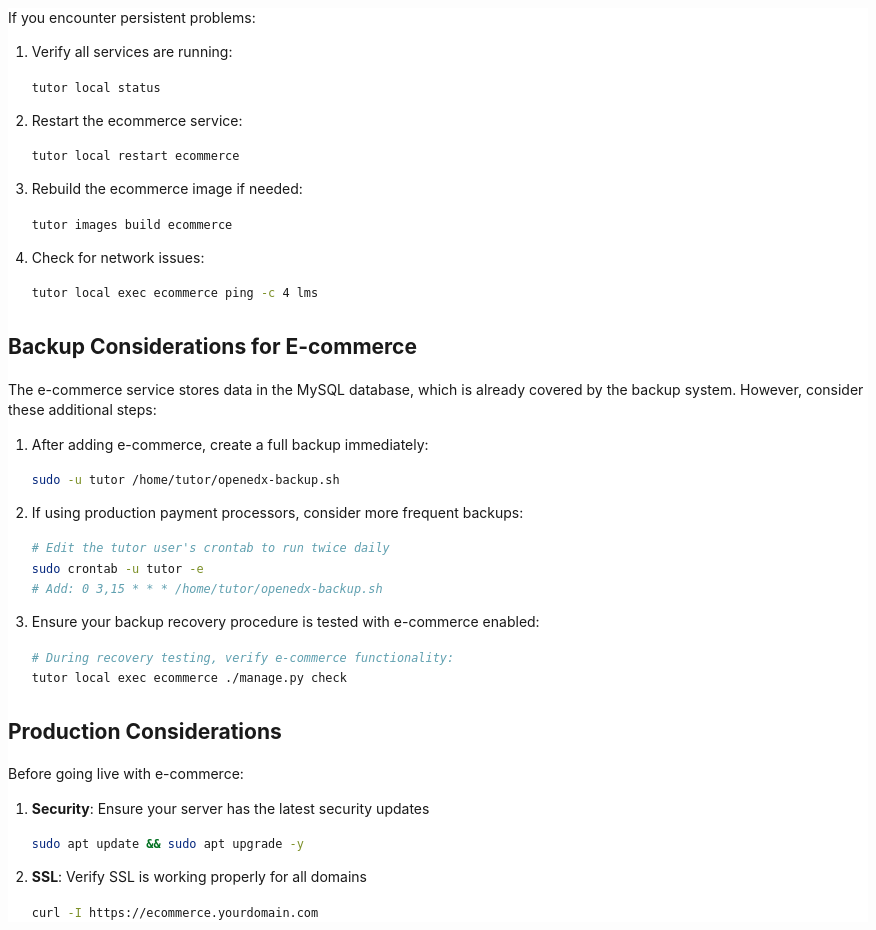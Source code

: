 If you encounter persistent problems:

1. Verify all services are running:
   ```bash
   tutor local status
   ```

2. Restart the ecommerce service:
   ```bash
   tutor local restart ecommerce
   ```

3. Rebuild the ecommerce image if needed:
   ```bash
   tutor images build ecommerce
   ```

4. Check for network issues:
   ```bash
   tutor local exec ecommerce ping -c 4 lms
   ```

## Backup Considerations for E-commerce

The e-commerce service stores data in the MySQL database, which is already covered by the backup system. However, consider these additional steps:

1. After adding e-commerce, create a full backup immediately:
   ```bash
   sudo -u tutor /home/tutor/openedx-backup.sh
   ```

2. If using production payment processors, consider more frequent backups:
   ```bash
   # Edit the tutor user's crontab to run twice daily
   sudo crontab -u tutor -e
   # Add: 0 3,15 * * * /home/tutor/openedx-backup.sh
   ```

3. Ensure your backup recovery procedure is tested with e-commerce enabled:
   ```bash
   # During recovery testing, verify e-commerce functionality:
   tutor local exec ecommerce ./manage.py check
   ```

## Production Considerations

Before going live with e-commerce:

1. **Security**: Ensure your server has the latest security updates
   ```bash
   sudo apt update && sudo apt upgrade -y
   ```

2. **SSL**: Verify SSL is working properly for all domains
   ```bash
   curl -I https://ecommerce.yourdomain.com
   ```
